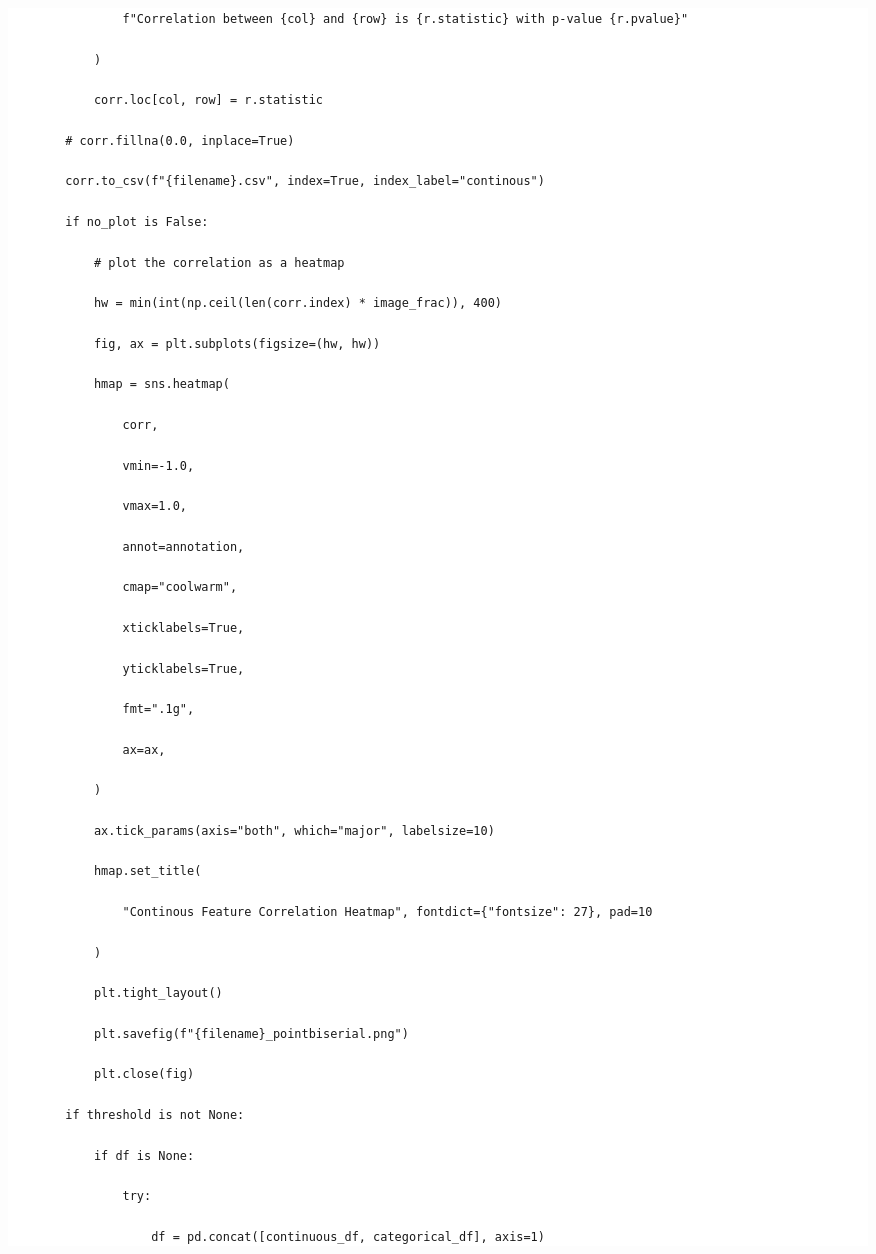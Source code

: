                     f"Correlation between {col} and {row} is {r.statistic} with p-value {r.pvalue}"

                )

                corr.loc[col, row] = r.statistic

            # corr.fillna(0.0, inplace=True)

            corr.to_csv(f"{filename}.csv", index=True, index_label="continous")

            if no_plot is False:

                # plot the correlation as a heatmap

                hw = min(int(np.ceil(len(corr.index) * image_frac)), 400)

                fig, ax = plt.subplots(figsize=(hw, hw))

                hmap = sns.heatmap(

                    corr,

                    vmin=-1.0,

                    vmax=1.0,

                    annot=annotation,

                    cmap="coolwarm",

                    xticklabels=True,

                    yticklabels=True,

                    fmt=".1g",

                    ax=ax,

                )

                ax.tick_params(axis="both", which="major", labelsize=10)

                hmap.set_title(

                    "Continous Feature Correlation Heatmap", fontdict={"fontsize": 27}, pad=10

                )

                plt.tight_layout()

                plt.savefig(f"{filename}_pointbiserial.png")

                plt.close(fig)

            if threshold is not None:

                if df is None:

                    try:

                        df = pd.concat([continuous_df, categorical_df], axis=1)
